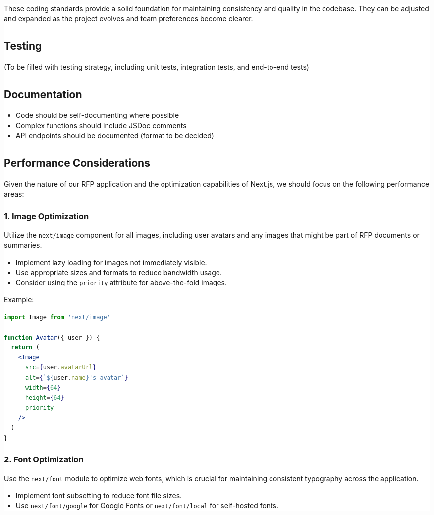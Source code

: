 These coding standards provide a solid foundation for maintaining consistency and quality in the codebase. They can be adjusted and expanded as the project evolves and team preferences become clearer.

## Testing

(To be filled with testing strategy, including unit tests, integration tests, and end-to-end tests)

## Documentation

- Code should be self-documenting where possible
- Complex functions should include JSDoc comments
- API endpoints should be documented (format to be decided)

## Performance Considerations

Given the nature of our RFP application and the optimization capabilities of Next.js, we should focus on the following performance areas:

### 1. Image Optimization

Utilize the `next/image` component for all images, including user avatars and any images that might be part of RFP documents or summaries.

- Implement lazy loading for images not immediately visible.
- Use appropriate sizes and formats to reduce bandwidth usage.
- Consider using the `priority` attribute for above-the-fold images.

Example:
```jsx
import Image from 'next/image'

function Avatar({ user }) {
  return (
    <Image
      src={user.avatarUrl}
      alt={`${user.name}'s avatar`}
      width={64}
      height={64}
      priority
    />
  )
}
```

### 2. Font Optimization

Use the `next/font` module to optimize web fonts, which is crucial for maintaining consistent typography across the application.

- Implement font subsetting to reduce font file sizes.
- Use `next/font/google` for Google Fonts or `next/font/local` for self-hosted fonts.
